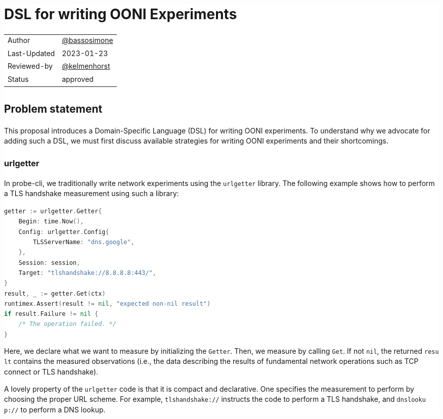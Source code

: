 # DSL for writing OONI Experiments

|              |                                                |
|--------------|------------------------------------------------|
| Author       | [@bassosimone](https://github.com/bassosimone) |
| Last-Updated | 2023-01-23                                     |
| Reviewed-by  | [@kelmenhorst](https://github.com/kelmenhorst) |
| Status       | approved                                       |

## Problem statement

This proposal introduces a Domain-Specific Language (DSL) for writing
OONI experiments. To understand why we advocate for adding such a DSL, we
must first discuss available strategies for writing OONI experiments
and their shortcomings.

### urlgetter
In probe-cli, we traditionally write network experiments using the
`urlgetter` library. The following example shows how to perform a
TLS handshake measurement using such a library:

```Go
getter := urlgetter.Getter{
	Begin: time.Now(),
	Config: urlgetter.Config{
		TLSServerName: "dns.google",
	},
	Session: session,
	Target: "tlshandshake://8.8.8.8:443/",
}
result, _ := getter.Get(ctx)
runtimex.Assert(result != nil, "expected non-nil result")
if result.Failure != nil {
	/* The operation failed. */
}
```

Here, we declare what we want to measure by initializing
the `Getter`. Then, we measure by calling `Get`. If not `nil`,
the returned `result` contains the measured observations
(i.e., the data describing the results of fundamental
network operations such as TCP connect or TLS handshake).

A lovely property of the `urlgetter` code is that it
is compact and declarative. One specifies the measurement
to perform by choosing the proper URL scheme. For
example, `tlshandshake://` instructs the code to perform
a TLS handshake, and `dnslookup://` to perform a DNS lookup.
